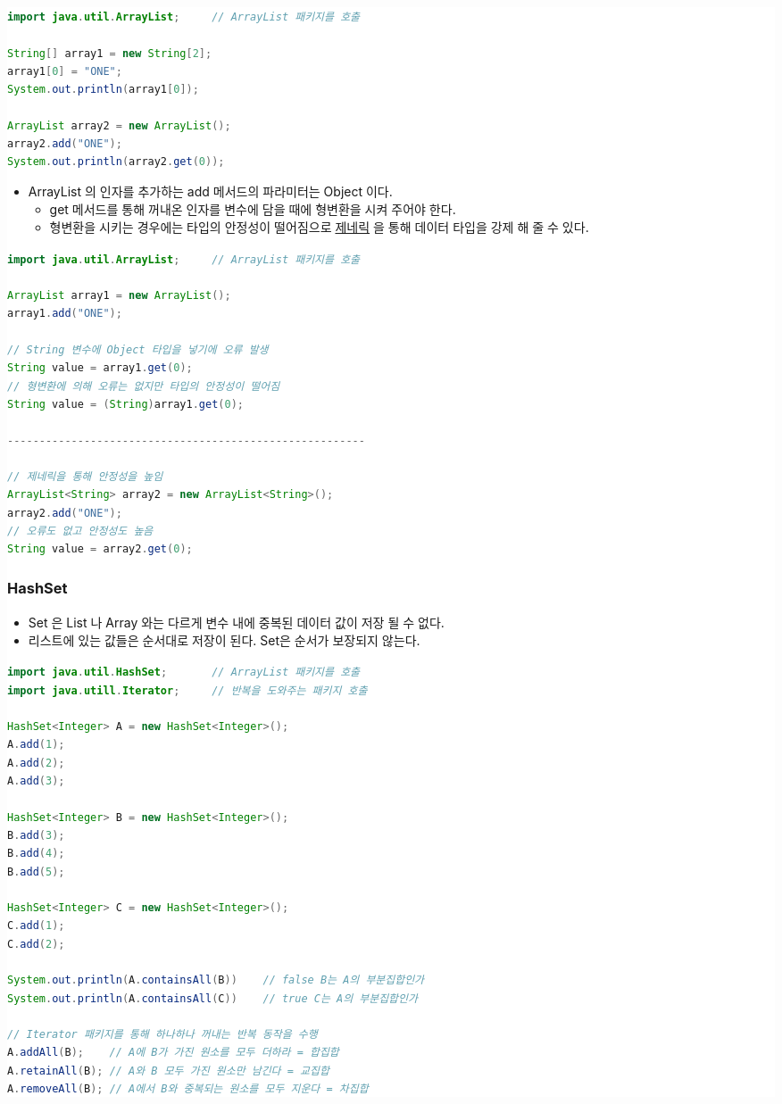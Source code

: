 ```JAVA
import java.util.ArrayList;     // ArrayList 패키지를 호출

String[] array1 = new String[2];
array1[0] = "ONE";
System.out.println(array1[0]);

ArrayList array2 = new ArrayList();
array2.add("ONE");
System.out.println(array2.get(0));
```

- ArrayList 의 인자를 추가하는 add 메서드의 파라미터는 Object 이다.
    - get 메서드를 통해 꺼내온 인자를 변수에 담을 때에 형변환을 시켜 주어야 한다.
    - 형변환을 시키는 경우에는 타입의 안정성이 떨어짐으로 [제네릭](#제네릭) 을 통해 데이터 타입을 강제 해 줄 수 있다.

```JAVA
import java.util.ArrayList;     // ArrayList 패키지를 호출

ArrayList array1 = new ArrayList();
array1.add("ONE");

// String 변수에 Object 타입을 넣기에 오류 발생
String value = array1.get(0);
// 형변환에 의해 오류는 없지만 타입의 안정성이 떨어짐
String value = (String)array1.get(0);

--------------------------------------------------------

// 제네릭을 통해 안정성을 높임
ArrayList<String> array2 = new ArrayList<String>();
array2.add("ONE");
// 오류도 없고 안정성도 높음
String value = array2.get(0);
```

### HashSet

- Set 은 List 나 Array 와는 다르게 변수 내에 중복된 데이터 값이 저장 될 수 없다.
- 리스트에 있는 값들은 순서대로 저장이 된다. Set은 순서가 보장되지 않는다.

```JAVA
import java.util.HashSet;       // ArrayList 패키지를 호출
import java.utill.Iterator;     // 반복을 도와주는 패키지 호출

HashSet<Integer> A = new HashSet<Integer>();
A.add(1);
A.add(2);
A.add(3);

HashSet<Integer> B = new HashSet<Integer>();
B.add(3);
B.add(4);
B.add(5);

HashSet<Integer> C = new HashSet<Integer>();
C.add(1);
C.add(2);

System.out.println(A.containsAll(B))    // false B는 A의 부분집합인가
System.out.println(A.containsAll(C))    // true C는 A의 부분집합인가

// Iterator 패키지를 통해 하나하나 꺼내는 반복 동작을 수행
A.addAll(B);    // A에 B가 가진 원소를 모두 더하라 = 합집합
A.retainAll(B); // A와 B 모두 가진 원소만 남긴다 = 교집합
A.removeAll(B); // A에서 B와 중복되는 원소를 모두 지운다 = 차집합
```